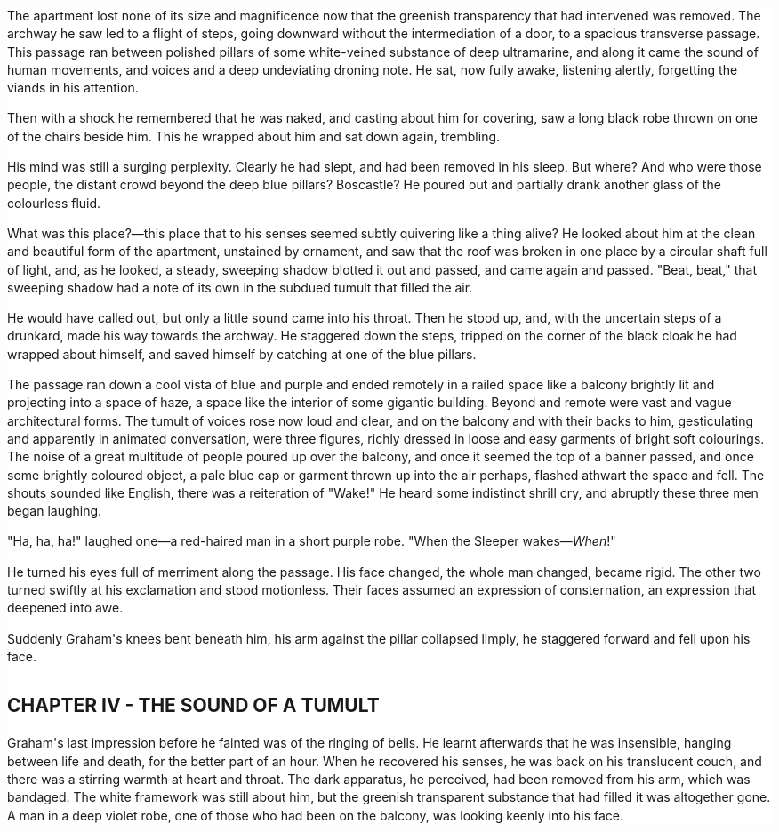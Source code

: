 The apartment lost none of its size and magnificence now that the greenish transparency that had intervened was removed. The archway he saw led to a flight of steps, going downward without the intermediation of a door, to a spacious transverse passage. This passage ran between polished pillars of some white-veined substance of deep ultramarine, and along it came the sound of human movements, and voices and a deep undeviating droning note. He sat, now fully awake, listening alertly, forgetting the viands in his attention.

Then with a shock he remembered that he was naked, and casting about him for covering, saw a long black robe thrown on one of the chairs beside him. This he wrapped about him and sat down again, trembling.

His mind was still a surging perplexity. Clearly he had slept, and had been removed in his sleep. But where? And who were those people, the distant crowd beyond the deep blue pillars? Boscastle? He poured out and partially drank another glass of the colourless fluid.

What was this place?—this place that to his senses seemed subtly quivering like a thing alive? He looked about him at the clean and beautiful form of the apartment, unstained by ornament, and saw that the roof was broken in one place by a circular shaft full of light, and, as he looked, a steady, sweeping shadow blotted it out and passed, and came again and passed. "Beat, beat," that sweeping shadow had a note of its own in the subdued tumult that filled the air.

He would have called out, but only a little sound came into his throat. Then he stood up, and, with the uncertain steps of a drunkard, made his way towards the archway. He staggered down the steps, tripped on the corner of the black cloak he had wrapped about himself, and saved himself by catching at one of the blue pillars.

The passage ran down a cool vista of blue and purple and ended remotely in a railed space like a balcony brightly lit and projecting into a space of haze, a space like the interior of some gigantic building. Beyond and remote were vast and vague architectural forms. The tumult of voices rose now loud and clear, and on the balcony and with their backs to him, gesticulating and apparently in animated conversation, were three figures, richly dressed in loose and easy garments of bright soft colourings. The noise of a great multitude of people poured up over the balcony, and once it seemed the top of a banner passed, and once some brightly coloured object, a pale blue cap or garment thrown up into the air perhaps, flashed athwart the space and fell. The shouts sounded like English, there was a reiteration of "Wake!" He heard some indistinct shrill cry, and abruptly these three men began laughing.

"Ha, ha, ha!" laughed one—a red-haired man in a short purple robe. "When the Sleeper wakes—_When_!"

He turned his eyes full of merriment along the passage. His face changed, the whole man changed, became rigid. The other two turned swiftly at his exclamation and stood motionless. Their faces assumed an expression of consternation, an expression that deepened into awe.

Suddenly Graham's knees bent beneath him, his arm against the pillar collapsed limply, he staggered forward and fell upon his face.


## CHAPTER IV - THE SOUND OF A TUMULT

Graham's last impression before he fainted was of the ringing of bells. He learnt afterwards that he was insensible, hanging between life and death, for the better part of an hour. When he recovered his senses, he was back on his translucent couch, and there was a stirring warmth at heart and throat. The dark apparatus, he perceived, had been removed from his arm, which was bandaged. The white framework was still about him, but the greenish transparent substance that had filled it was altogether gone. A man in a deep violet robe, one of those who had been on the balcony, was looking keenly into his face.
